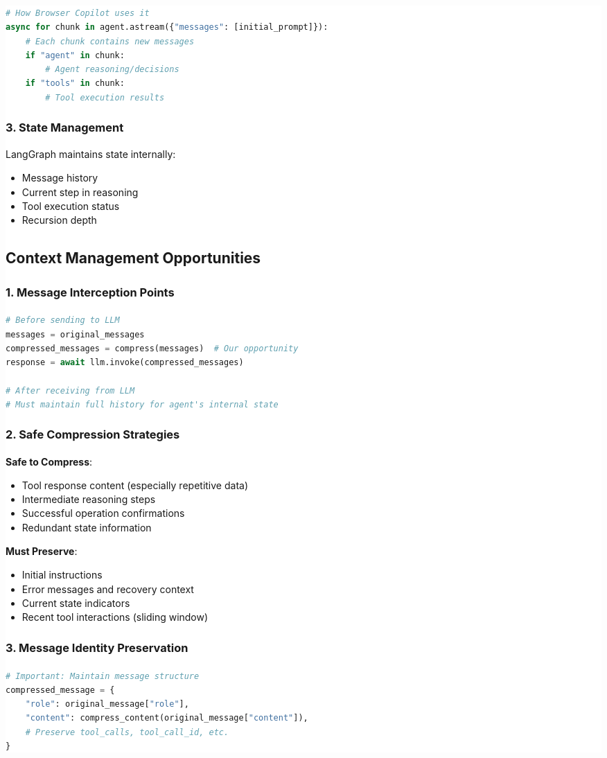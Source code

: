 ```python
# How Browser Copilot uses it
async for chunk in agent.astream({"messages": [initial_prompt]}):
    # Each chunk contains new messages
    if "agent" in chunk:
        # Agent reasoning/decisions
    if "tools" in chunk:
        # Tool execution results
```

### 3. State Management

LangGraph maintains state internally:
- Message history
- Current step in reasoning
- Tool execution status
- Recursion depth

## Context Management Opportunities

### 1. Message Interception Points

```python
# Before sending to LLM
messages = original_messages
compressed_messages = compress(messages)  # Our opportunity
response = await llm.invoke(compressed_messages)

# After receiving from LLM
# Must maintain full history for agent's internal state
```

### 2. Safe Compression Strategies

**Safe to Compress**:
- Tool response content (especially repetitive data)
- Intermediate reasoning steps
- Successful operation confirmations
- Redundant state information

**Must Preserve**:
- Initial instructions
- Error messages and recovery context
- Current state indicators
- Recent tool interactions (sliding window)

### 3. Message Identity Preservation

```python
# Important: Maintain message structure
compressed_message = {
    "role": original_message["role"],
    "content": compress_content(original_message["content"]),
    # Preserve tool_calls, tool_call_id, etc.
}
```
